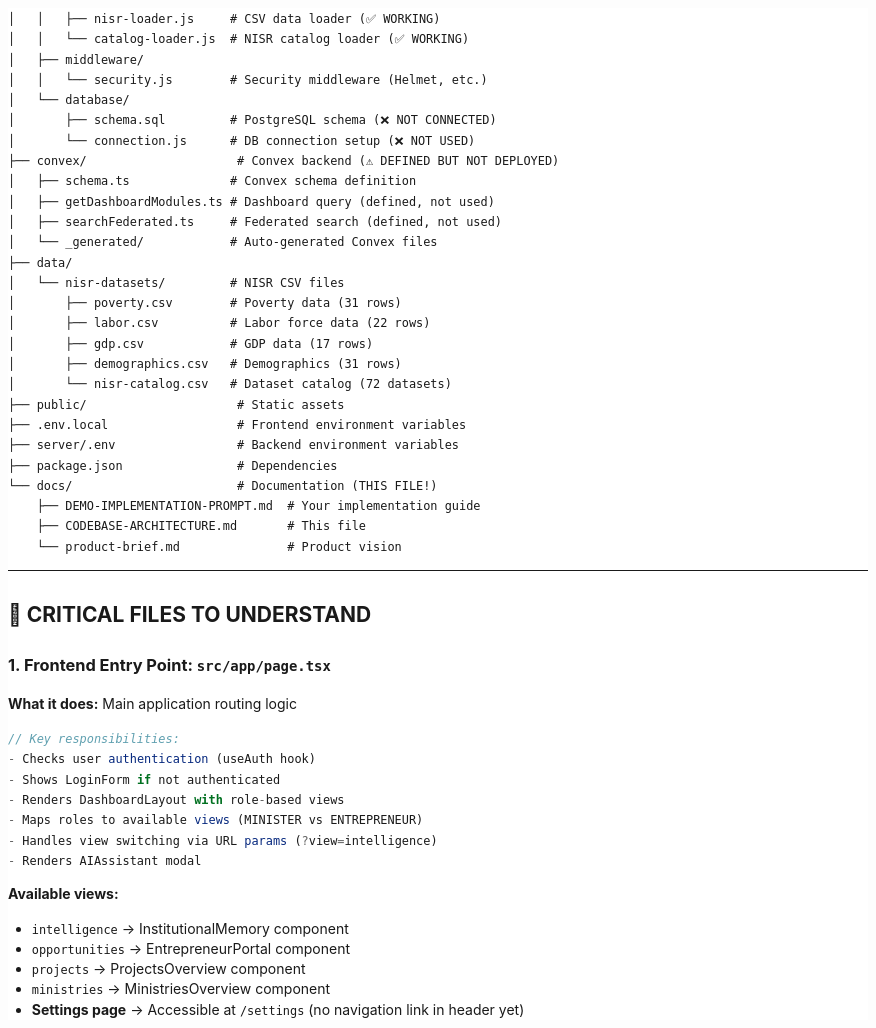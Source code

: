 ```
│   │   ├── nisr-loader.js     # CSV data loader (✅ WORKING)
│   │   └── catalog-loader.js  # NISR catalog loader (✅ WORKING)
│   ├── middleware/
│   │   └── security.js        # Security middleware (Helmet, etc.)
│   └── database/
│       ├── schema.sql         # PostgreSQL schema (❌ NOT CONNECTED)
│       └── connection.js      # DB connection setup (❌ NOT USED)
├── convex/                     # Convex backend (⚠️ DEFINED BUT NOT DEPLOYED)
│   ├── schema.ts              # Convex schema definition
│   ├── getDashboardModules.ts # Dashboard query (defined, not used)
│   ├── searchFederated.ts     # Federated search (defined, not used)
│   └── _generated/            # Auto-generated Convex files
├── data/
│   └── nisr-datasets/         # NISR CSV files
│       ├── poverty.csv        # Poverty data (31 rows)
│       ├── labor.csv          # Labor force data (22 rows)
│       ├── gdp.csv            # GDP data (17 rows)
│       ├── demographics.csv   # Demographics (31 rows)
│       └── nisr-catalog.csv   # Dataset catalog (72 datasets)
├── public/                     # Static assets
├── .env.local                  # Frontend environment variables
├── server/.env                 # Backend environment variables
├── package.json                # Dependencies
└── docs/                       # Documentation (THIS FILE!)
    ├── DEMO-IMPLEMENTATION-PROMPT.md  # Your implementation guide
    ├── CODEBASE-ARCHITECTURE.md       # This file
    └── product-brief.md               # Product vision
```

---

## 🎯 CRITICAL FILES TO UNDERSTAND

### 1. Frontend Entry Point: `src/app/page.tsx`
**What it does:** Main application routing logic

```typescript
// Key responsibilities:
- Checks user authentication (useAuth hook)
- Shows LoginForm if not authenticated
- Renders DashboardLayout with role-based views
- Maps roles to available views (MINISTER vs ENTREPRENEUR)
- Handles view switching via URL params (?view=intelligence)
- Renders AIAssistant modal
```

**Available views:**
- `intelligence` → InstitutionalMemory component
- `opportunities` → EntrepreneurPortal component
- `projects` → ProjectsOverview component
- `ministries` → MinistriesOverview component
- **Settings page** → Accessible at `/settings` (no navigation link in header yet)
